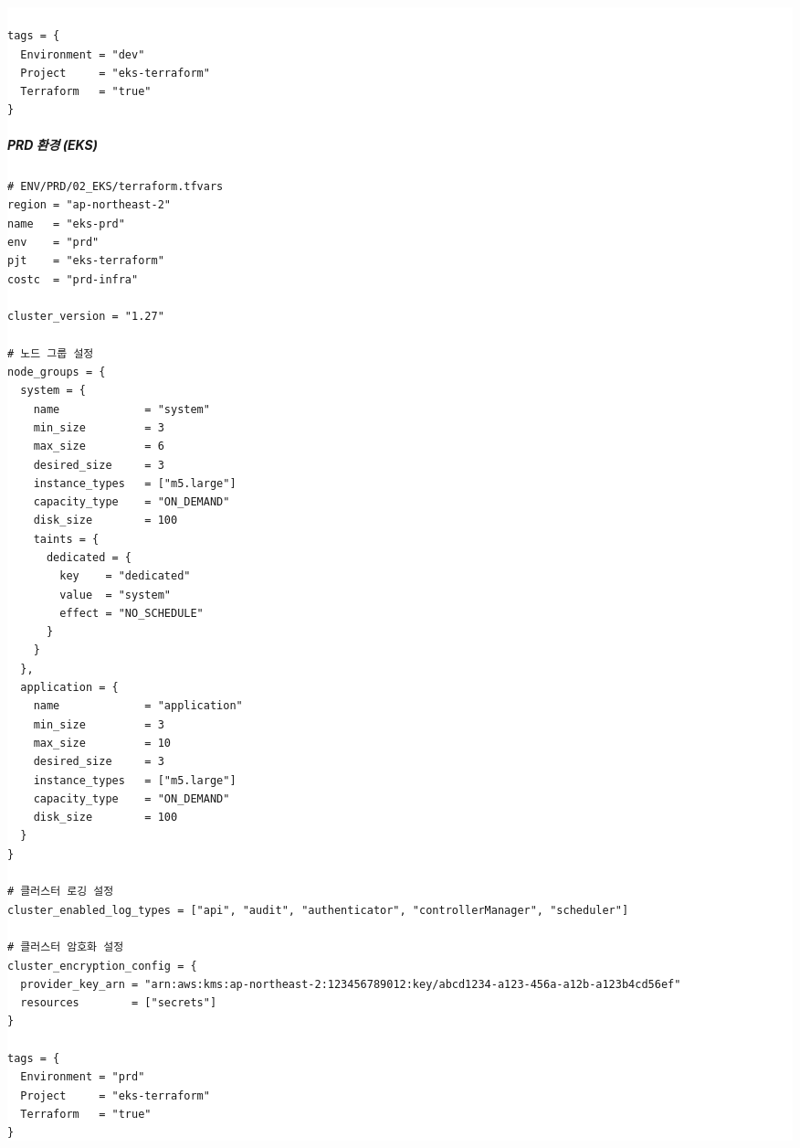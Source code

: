 ```hcl

tags = {
  Environment = "dev"
  Project     = "eks-terraform"
  Terraform   = "true"
}
```

##### PRD 환경 (EKS)

```hcl
# ENV/PRD/02_EKS/terraform.tfvars
region = "ap-northeast-2"
name   = "eks-prd"
env    = "prd"
pjt    = "eks-terraform"
costc  = "prd-infra"

cluster_version = "1.27"

# 노드 그룹 설정
node_groups = {
  system = {
    name             = "system"
    min_size         = 3
    max_size         = 6
    desired_size     = 3
    instance_types   = ["m5.large"]
    capacity_type    = "ON_DEMAND"
    disk_size        = 100
    taints = {
      dedicated = {
        key    = "dedicated"
        value  = "system"
        effect = "NO_SCHEDULE"
      }
    }
  },
  application = {
    name             = "application"
    min_size         = 3
    max_size         = 10
    desired_size     = 3
    instance_types   = ["m5.large"]
    capacity_type    = "ON_DEMAND"
    disk_size        = 100
  }
}

# 클러스터 로깅 설정
cluster_enabled_log_types = ["api", "audit", "authenticator", "controllerManager", "scheduler"]

# 클러스터 암호화 설정
cluster_encryption_config = {
  provider_key_arn = "arn:aws:kms:ap-northeast-2:123456789012:key/abcd1234-a123-456a-a12b-a123b4cd56ef"
  resources        = ["secrets"]
}

tags = {
  Environment = "prd"
  Project     = "eks-terraform"
  Terraform   = "true"
}
```